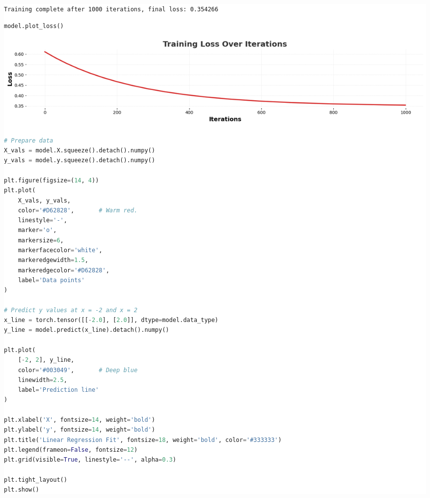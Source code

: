     Training complete after 1000 iterations, final loss: 0.354266



```python
model.plot_loss()
```


    
![png](output_20_0.png)
    



```python
# Prepare data
X_vals = model.X.squeeze().detach().numpy()
y_vals = model.y.squeeze().detach().numpy()

plt.figure(figsize=(14, 4))
plt.plot(
    X_vals, y_vals, 
    color='#D62828',       # Warm red.
    linestyle='-', 
    marker='o', 
    markersize=6, 
    markerfacecolor='white', 
    markeredgewidth=1.5, 
    markeredgecolor='#D62828', 
    label='Data points'
)

# Predict y values at x = -2 and x = 2
x_line = torch.tensor([[-2.0], [2.0]], dtype=model.data_type)
y_line = model.predict(x_line).detach().numpy()

plt.plot(
    [-2, 2], y_line, 
    color='#003049',       # Deep blue
    linewidth=2.5, 
    label='Prediction line'
)

plt.xlabel('X', fontsize=14, weight='bold')
plt.ylabel('y', fontsize=14, weight='bold')
plt.title('Linear Regression Fit', fontsize=18, weight='bold', color='#333333')
plt.legend(frameon=False, fontsize=12)
plt.grid(visible=True, linestyle='--', alpha=0.3)

plt.tight_layout()
plt.show()
```
